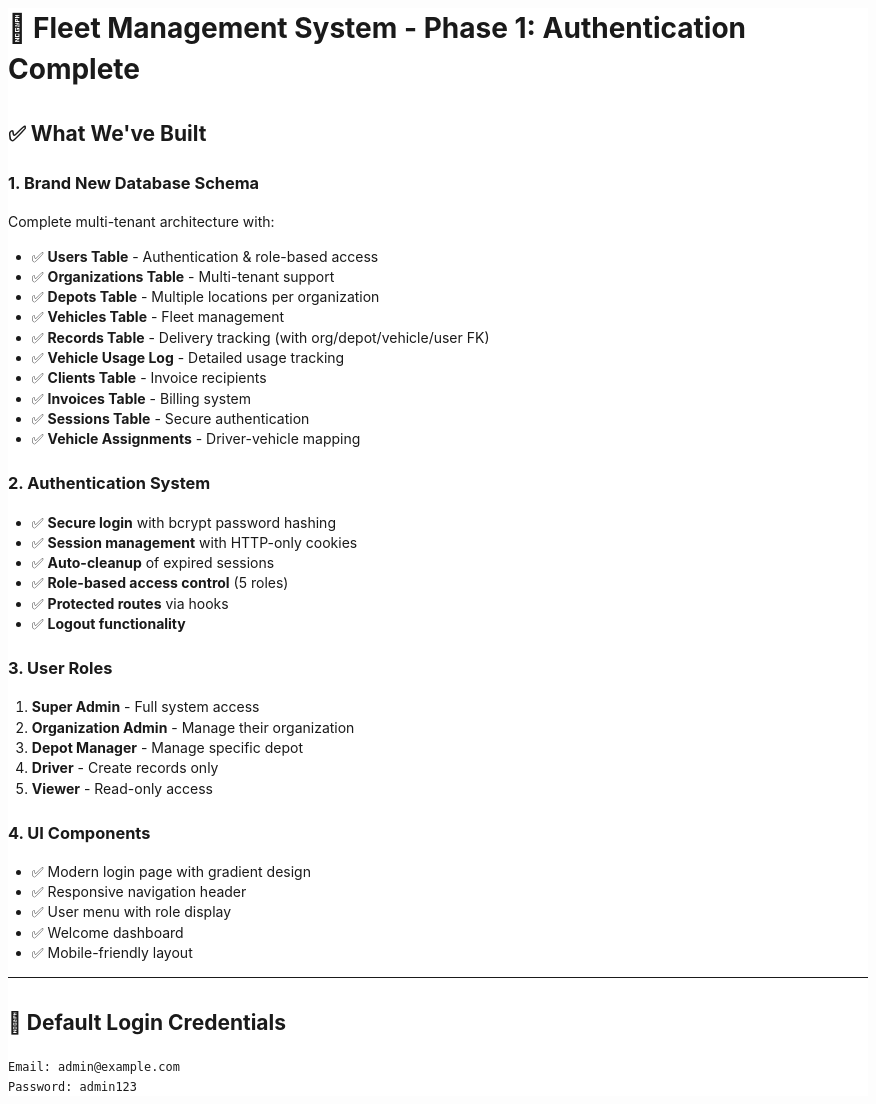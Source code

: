# 🚀 Fleet Management System - Phase 1: Authentication Complete

## ✅ What We've Built

### **1. Brand New Database Schema**

Complete multi-tenant architecture with:

- ✅ **Users Table** - Authentication & role-based access
- ✅ **Organizations Table** - Multi-tenant support
- ✅ **Depots Table** - Multiple locations per organization
- ✅ **Vehicles Table** - Fleet management
- ✅ **Records Table** - Delivery tracking (with org/depot/vehicle/user FK)
- ✅ **Vehicle Usage Log** - Detailed usage tracking
- ✅ **Clients Table** - Invoice recipients
- ✅ **Invoices Table** - Billing system
- ✅ **Sessions Table** - Secure authentication
- ✅ **Vehicle Assignments** - Driver-vehicle mapping

### **2. Authentication System**

- ✅ **Secure login** with bcrypt password hashing
- ✅ **Session management** with HTTP-only cookies
- ✅ **Auto-cleanup** of expired sessions
- ✅ **Role-based access control** (5 roles)
- ✅ **Protected routes** via hooks
- ✅ **Logout functionality**

### **3. User Roles**

1. **Super Admin** - Full system access
2. **Organization Admin** - Manage their organization
3. **Depot Manager** - Manage specific depot
4. **Driver** - Create records only
5. **Viewer** - Read-only access

### **4. UI Components**

- ✅ Modern login page with gradient design
- ✅ Responsive navigation header
- ✅ User menu with role display
- ✅ Welcome dashboard
- ✅ Mobile-friendly layout

---

## 🔐 Default Login Credentials

```
Email: admin@example.com
Password: admin123
```
